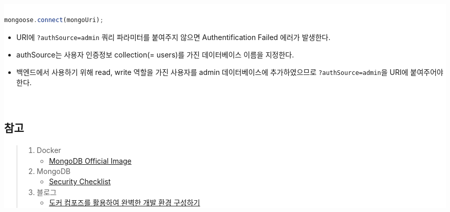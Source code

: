   ```js

  mongoose.connect(mongoUri);
  ```

  - URI에 `?authSource=admin` 쿼리 파라미터를 붙여주지 않으면 Authentification Failed 에러가 발생한다.

  - authSource는 사용자 인증정보 collection(= users)를 가진 데이터베이스 이름을 지정한다.

  - 백엔드에서 사용하기 위해 read, write 역할을 가진 사용자를 admin 데이터베이스에 추가하였으므로 `?authSource=admin`을 URI에 붙여주어야 한다.

<br>

## 참고

> 1. Docker
>    - [MongoDB Official Image](https://hub.docker.com/_/mongo)
> 2. MongoDB
>    - [Security Checklist](https://www.mongodb.com/docs/manual/administration/security-checklist/#security-checklist)
> 3. 블로그
>    - [도커 컴포즈를 활용하여 완벽한 개발 환경 구성하기](https://www.44bits.io/ko/post/almost-perfect-development-environment-with-docker-and-docker-compose#%EB%8F%84%EC%BB%A4-%EC%BB%B4%ED%8F%AC%EC%A6%88%EB%A1%9C-%EA%B0%9C%EB%B0%9C-%ED%99%98%EA%B2%BD-%EA%B5%AC%EC%84%B1%ED%95%98%EA%B8%B0)
